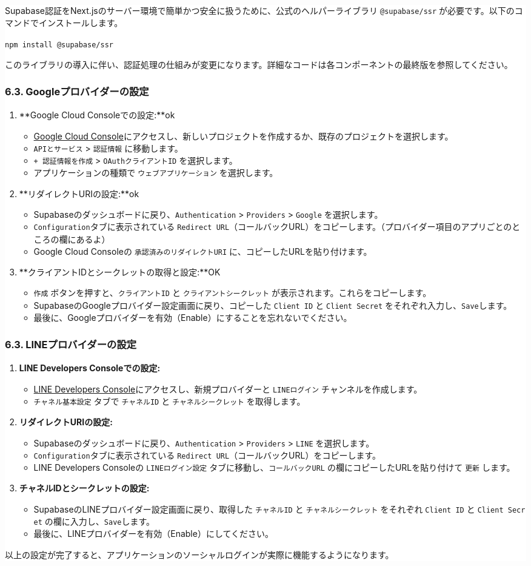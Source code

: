 Supabase認証をNext.jsのサーバー環境で簡単かつ安全に扱うために、公式のヘルパーライブラリ `@supabase/ssr` が必要です。以下のコマンドでインストールします。

```bash
npm install @supabase/ssr
```

このライブラリの導入に伴い、認証処理の仕組みが変更になります。詳細なコードは各コンポーネントの最終版を参照してください。

### 6.3. Googleプロバイダーの設定

1.  **Google Cloud Consoleでの設定:**ok
    *   [Google Cloud Console](https://console.cloud.google.com/)にアクセスし、新しいプロジェクトを作成するか、既存のプロジェクトを選択します。
    *   `APIとサービス` > `認証情報` に移動します。
    *   `+ 認証情報を作成` > `OAuthクライアントID` を選択します。
    *   アプリケーションの種類で `ウェブアプリケーション` を選択します。

2.  **リダイレクトURIの設定:**ok
    *   Supabaseのダッシュボードに戻り、`Authentication` > `Providers` > `Google` を選択します。
    *   `Configuration`タブに表示されている `Redirect URL`（コールバックURL）をコピーします。（プロバイダー項目のアプリごとのところの欄にあるよ）
    *   Google Cloud Consoleの `承認済みのリダイレクトURI` に、コピーしたURLを貼り付けます。

3.  **クライアントIDとシークレットの取得と設定:**OK
    *   `作成` ボタンを押すと、`クライアントID` と `クライアントシークレット` が表示されます。これらをコピーします。
    *   SupabaseのGoogleプロバイダー設定画面に戻り、コピーした `Client ID` と `Client Secret` をそれぞれ入力し、`Save`します。
    *   最後に、Googleプロバイダーを有効（Enable）にすることを忘れないでください。

### 6.3. LINEプロバイダーの設定

1.  **LINE Developers Consoleでの設定:**
    *   [LINE Developers Console](https://developers.line.biz/ja/)にアクセスし、新規プロバイダーと `LINEログイン` チャンネルを作成します。
    *   `チャネル基本設定` タブで `チャネルID` と `チャネルシークレット` を取得します。

2.  **リダイレクトURIの設定:**
    *   Supabaseのダッシュボードに戻り、`Authentication` > `Providers` > `LINE` を選択します。
    *   `Configuration`タブに表示されている `Redirect URL`（コールバックURL）をコピーします。
    *   LINE Developers Consoleの `LINEログイン設定` タブに移動し、`コールバックURL` の欄にコピーしたURLを貼り付けて `更新` します。

3.  **チャネルIDとシークレットの設定:**
    *   SupabaseのLINEプロバイダー設定画面に戻り、取得した `チャネルID` と `チャネルシークレット` をそれぞれ `Client ID` と `Client Secret` の欄に入力し、`Save`します。
    *   最後に、LINEプロバイダーを有効（Enable）にしてください。

以上の設定が完了すると、アプリケーションのソーシャルログインが実際に機能するようになります。

